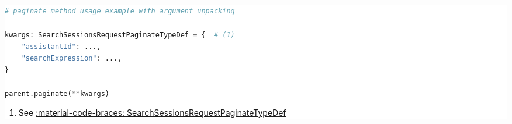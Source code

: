 
```python
# paginate method usage example with argument unpacking

kwargs: SearchSessionsRequestPaginateTypeDef = {  # (1)
    "assistantId": ...,
    "searchExpression": ...,
}

parent.paginate(**kwargs)
```

1. See [:material-code-braces: SearchSessionsRequestPaginateTypeDef](./type_defs.md#searchsessionsrequestpaginatetypedef)
